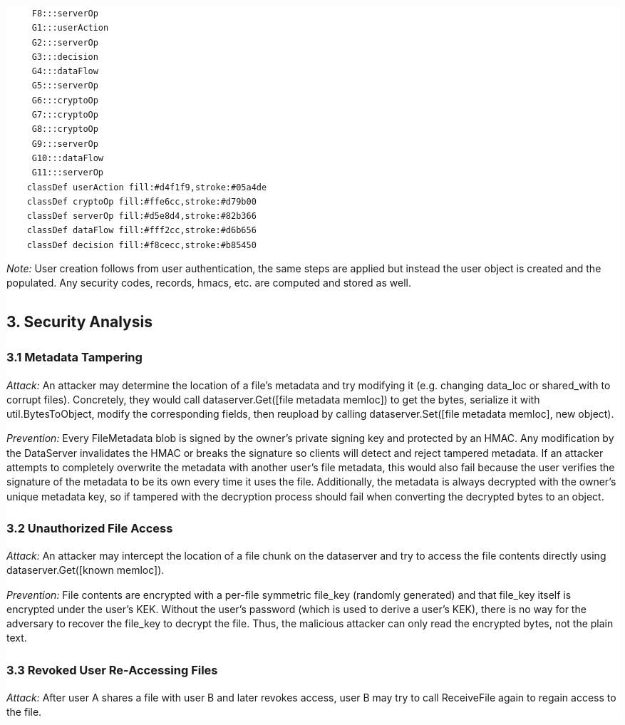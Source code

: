 ```mermaid
     F8:::serverOp
     G1:::userAction
     G2:::serverOp
     G3:::decision
     G4:::dataFlow
     G5:::serverOp
     G6:::cryptoOp
     G7:::cryptoOp
     G8:::cryptoOp
     G9:::serverOp
     G10:::dataFlow
     G11:::serverOp
    classDef userAction fill:#d4f1f9,stroke:#05a4de
    classDef cryptoOp fill:#ffe6cc,stroke:#d79b00
    classDef serverOp fill:#d5e8d4,stroke:#82b366
    classDef dataFlow fill:#fff2cc,stroke:#d6b656
    classDef decision fill:#f8cecc,stroke:#b85450
```

*Note:* User creation follows from user authentication, the same steps are applied but instead the user object is created and the populated. Any security codes, records, hmacs, etc. are computed and stored as well.

## 3. Security Analysis

### 3.1 Metadata Tampering

*Attack:* An attacker may determine the location of a file’s metadata and try modifying it (e.g. changing data_loc or shared_with to corrupt files). Concretely, they would call dataserver.Get([file metadata memloc]) to get the bytes, serialize it with util.BytesToObject, modify the corresponding fields, then reupload by calling dataserver.Set([file metadata memloc], new object). 

*Prevention:* Every FileMetadata blob is signed by the owner’s private signing key and protected by an HMAC. Any modification by the DataServer invalidates the HMAC or breaks the signature so clients will detect and reject tampered metadata. If an attacker attempts to completely overwrite the metadata with another user’s file metadata, this would also fail because the user verifies the signature of the metadata to be its own every time it uses the file. Additionally, the metadata is always decrypted with the owner’s unique metadata key, so if tampered with the decryption process should fail when converting the decrypted bytes to an object.

### 3.2 Unauthorized File Access
*Attack:* An attacker may intercept the location of a file chunk on the dataserver and try to access the file contents directly using dataserver.Get([known memloc]). 

*Prevention:* File contents are encrypted with a per-file symmetric file_key (randomly generated) and that file_key itself is encrypted under the user’s KEK. Without the user’s password (which is used to derive a user’s KEK), there is no way for the adversary to recover the file_key to decrypt the file. Thus, the malicious attacker can only read the encrypted bytes, not the plain text.

### 3.3 Revoked User Re-Accessing Files
*Attack:* After user A shares a file with user B and later revokes access, user B may try to call ReceiveFile again to regain access to the file. 

